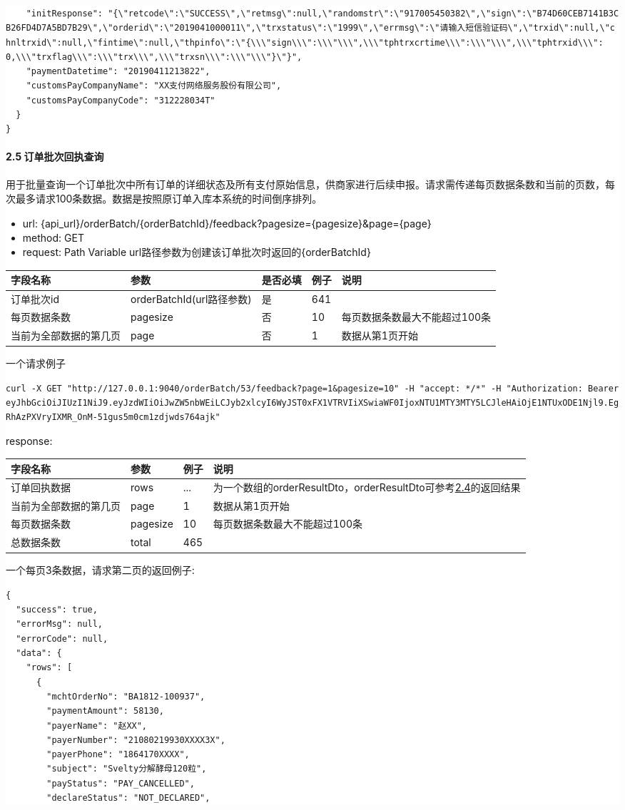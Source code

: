 ~~~
    "initResponse": "{\"retcode\":\"SUCCESS\",\"retmsg\":null,\"randomstr\":\"917005450382\",\"sign\":\"B74D60CEB7141B3CB26FD4D7A5BD7B29\",\"orderid\":\"2019041000011\",\"trxstatus\":\"1999\",\"errmsg\":\"请输入短信验证码\",\"trxid\":null,\"chnltrxid\":null,\"fintime\":null,\"thpinfo\":\"{\\\"sign\\\":\\\"\\\",\\\"tphtrxcrtime\\\":\\\"\\\",\\\"tphtrxid\\\":0,\\\"trxflag\\\":\\\"trx\\\",\\\"trxsn\\\":\\\"\\\"}\"}",
    "paymentDatetime": "20190411213822",
    "customsPayCompanyName": "XX支付网络服务股份有限公司",
    "customsPayCompanyCode": "312228034T"
  }
}

~~~

#### 2.5 订单批次回执查询

用于批量查询一个订单批次中所有订单的详细状态及所有支付原始信息，供商家进行后续申报。请求需传递每页数据条数和当前的页数，每次最多请求100条数据。数据是按照原订单入库本系统的时间倒序排列。

* url: {api\_url}/orderBatch/{orderBatchId}/feedback?pagesize={pagesize}&page={page}
* method: GET
* request: Path Variable url路径参数为创建该订单批次时返回的{orderBatchId}

|字段名称|参数|是否必填|例子|说明|
|:--|:--|:--|:--|:--|
|订单批次id| orderBatchId(url路径参数) | 是 | 641 | |
|每页数据条数| pagesize |否| 10| 每页数据条数最大不能超过100条 |
|当前为全部数据的第几页| page |否| 1 | 数据从第1页开始|


一个请求例子

~~~
curl -X GET "http://127.0.0.1:9040/orderBatch/53/feedback?page=1&pagesize=10" -H "accept: */*" -H "Authorization: Bearer eyJhbGciOiJIUzI1NiJ9.eyJzdWIiOiJwZW5nbWEiLCJyb2xlcyI6WyJST0xFX1VTRVIiXSwiaWF0IjoxNTU1MTY3MTY5LCJleHAiOjE1NTUxODE1Njl9.EgRhAzPXVryIXMR_OnM-51gus5m0cm1zdjwds764ajk"
~~~

response: 

|字段名称|参数|例子|说明|
|:--|:--|:--|:--|
|订单回执数据| rows | ... | 为一个数组的orderResultDto，orderResultDto可参考[2.4](#24-单笔订单回执查询)的返回结果 |
|当前为全部数据的第几页| page | 1 | 数据从第1页开始|
|每页数据条数| pagesize | 10| 每页数据条数最大不能超过100条 |
|总数据条数| total | 465 | |

一个每页3条数据，请求第二页的返回例子:

~~~
{
  "success": true,
  "errorMsg": null,
  "errorCode": null,
  "data": {
    "rows": [
      {
        "mchtOrderNo": "BA1812-100937",
        "paymentAmount": 58130,
        "payerName": "赵XX",
        "payerNumber": "21080219930XXXX3X",
        "payerPhone": "1864170XXXX",
        "subject": "Svelty分解酵母120粒",
        "payStatus": "PAY_CANCELLED",
        "declareStatus": "NOT_DECLARED",
~~~